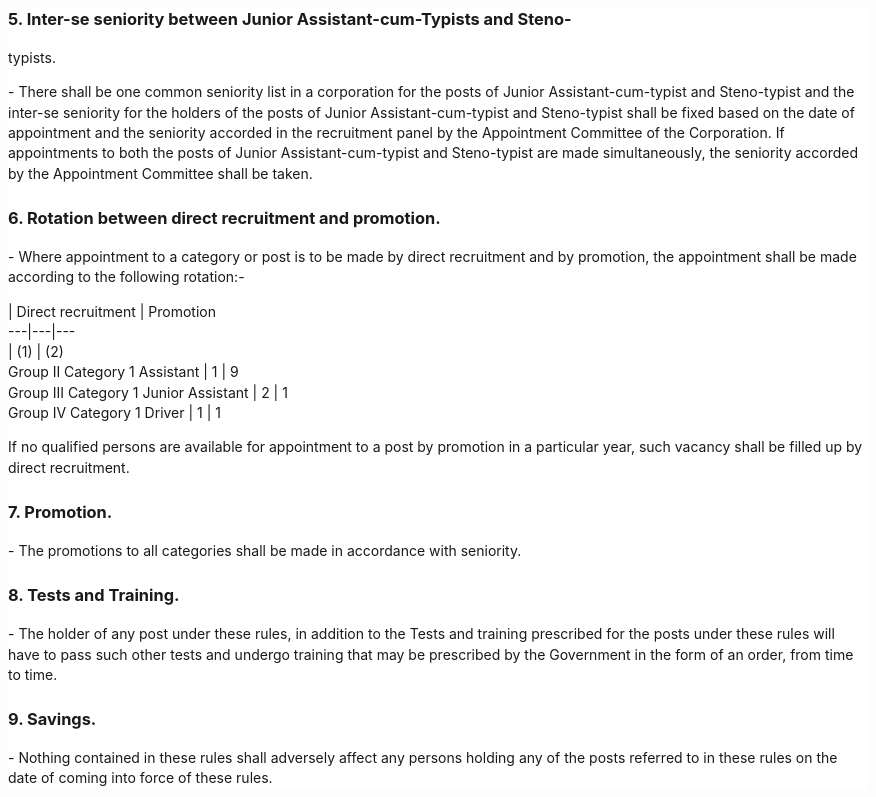 ### 5. Inter-se seniority between Junior Assistant-cum-Typists and Steno-
typists.

\- There shall be one common seniority list in a corporation for the posts of
Junior Assistant-cum-typist and Steno-typist and the inter-se seniority for
the holders of the posts of Junior Assistant-cum-typist and Steno-typist shall
be fixed based on the date of appointment and the seniority accorded in the
recruitment panel by the Appointment Committee of the Corporation. If
appointments to both the posts of Junior Assistant-cum-typist and Steno-typist
are made simultaneously, the seniority accorded by the Appointment Committee
shall be taken.

### 6. Rotation between direct recruitment and promotion.

\- Where appointment to a category or post is to be made by direct recruitment
and by promotion, the appointment shall be made according to the following
rotation:-

| Direct recruitment | Promotion  
---|---|---  
| (1) | (2)  
Group II Category 1 Assistant | 1 | 9  
Group III Category 1 Junior Assistant | 2 | 1  
Group IV Category 1 Driver | 1 | 1  
  
If no qualified persons are available for appointment to a post by promotion
in a particular year, such vacancy shall be filled up by direct recruitment.

### 7. Promotion.

\- The promotions to all categories shall be made in accordance with
seniority.

### 8. Tests and Training.

\- The holder of any post under these rules, in addition to the Tests and
training prescribed for the posts under these rules will have to pass such
other tests and undergo training that may be prescribed by the Government in
the form of an order, from time to time.

### 9. Savings.

\- Nothing contained in these rules shall adversely affect any persons holding
any of the posts referred to in these rules on the date of coming into force
of these rules.

